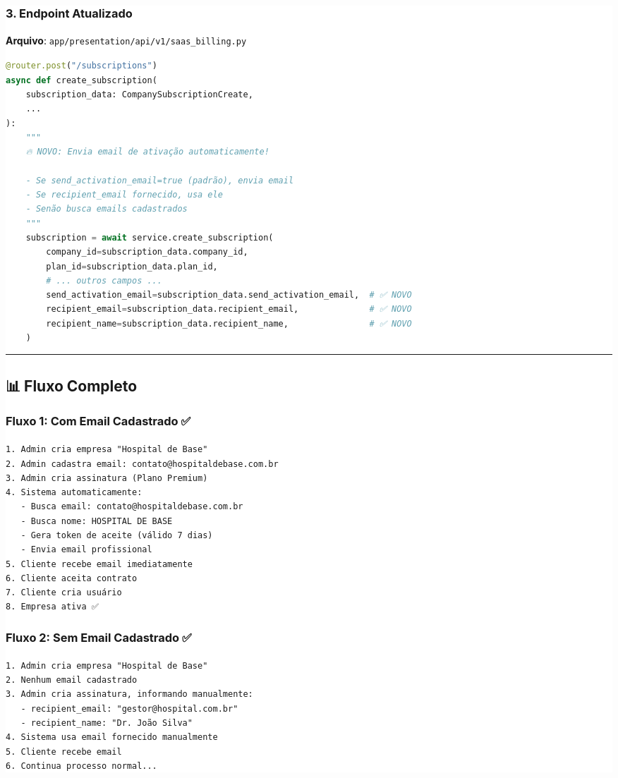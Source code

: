 ### 3. Endpoint Atualizado

**Arquivo**: `app/presentation/api/v1/saas_billing.py`

```python
@router.post("/subscriptions")
async def create_subscription(
    subscription_data: CompanySubscriptionCreate,
    ...
):
    """
    🔥 NOVO: Envia email de ativação automaticamente!
    
    - Se send_activation_email=true (padrão), envia email
    - Se recipient_email fornecido, usa ele
    - Senão busca emails cadastrados
    """
    subscription = await service.create_subscription(
        company_id=subscription_data.company_id,
        plan_id=subscription_data.plan_id,
        # ... outros campos ...
        send_activation_email=subscription_data.send_activation_email,  # ✅ NOVO
        recipient_email=subscription_data.recipient_email,              # ✅ NOVO
        recipient_name=subscription_data.recipient_name,                # ✅ NOVO
    )
```

---

## 📊 Fluxo Completo

### Fluxo 1: Com Email Cadastrado ✅
```
1. Admin cria empresa "Hospital de Base"
2. Admin cadastra email: contato@hospitaldebase.com.br
3. Admin cria assinatura (Plano Premium)
4. Sistema automaticamente:
   - Busca email: contato@hospitaldebase.com.br
   - Busca nome: HOSPITAL DE BASE
   - Gera token de aceite (válido 7 dias)
   - Envia email profissional
5. Cliente recebe email imediatamente
6. Cliente aceita contrato
7. Cliente cria usuário
8. Empresa ativa ✅
```

### Fluxo 2: Sem Email Cadastrado ✅
```
1. Admin cria empresa "Hospital de Base"
2. Nenhum email cadastrado
3. Admin cria assinatura, informando manualmente:
   - recipient_email: "gestor@hospital.com.br"
   - recipient_name: "Dr. João Silva"
4. Sistema usa email fornecido manualmente
5. Cliente recebe email
6. Continua processo normal...
```
